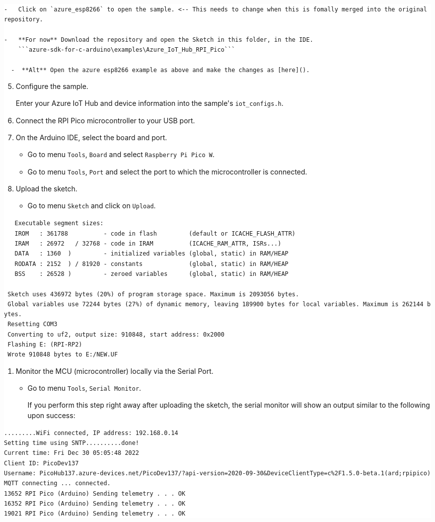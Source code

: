     -   Click on `azure_esp8266` to open the sample. <-- This needs to change when this is fomally merged into the original repository.
    
    -   **For now** Download the repository and open the Sketch in this folder, in the IDE. 
        ```azure-sdk-for-c-arduino\examples\Azure_IoT_Hub_RPI_Pico```

      -  **Alt** Open the azure esp8266 example as above and make the changes as [here]().

5.  Configure the sample.

    Enter your Azure IoT Hub and device information into the sample's
    `iot_configs.h`.

6.  Connect the RPI Pico microcontroller to your USB port.

7.  On the Arduino IDE, select the board and port.

    -   Go to menu `Tools`, `Board` and select `Raspberry Pi Pico W`.

    -   Go to menu `Tools`, `Port` and select the port to which the
        microcontroller is connected.

8.  Upload the sketch.

    -   Go to menu `Sketch` and click on `Upload`.

~~~~~~~~~~~~~~~~~~~~~~~~~~~~~~~~~~~~~~~~~~~~~~~~~~~~~~~~~~~~~~~~~~~~~~~~~~~~~~~~
   Executable segment sizes:
   IROM   : 361788          - code in flash         (default or ICACHE_FLASH_ATTR)
   IRAM   : 26972   / 32768 - code in IRAM          (ICACHE_RAM_ATTR, ISRs...)
   DATA   : 1360  )         - initialized variables (global, static) in RAM/HEAP
   RODATA : 2152  ) / 81920 - constants             (global, static) in RAM/HEAP
   BSS    : 26528 )         - zeroed variables      (global, static) in RAM/HEAP

 Sketch uses 436972 bytes (20%) of program storage space. Maximum is 2093056 bytes.
 Global variables use 72244 bytes (27%) of dynamic memory, leaving 189900 bytes for local variables. Maximum is 262144 bytes.
 Resetting COM3
 Converting to uf2, output size: 910848, start address: 0x2000
 Flashing E: (RPI-RP2)
 Wrote 910848 bytes to E:/NEW.UF
~~~~~~~~~~~~~~~~~~~~~~~~~~~~~~~~~~~~~~~~~~~~~~~~~~~~~~~~~~~~~~~~~~~~~~~~~~~~~~~~

1.  Monitor the MCU (microcontroller) locally via the Serial Port.

    -   Go to menu `Tools`, `Serial Monitor`.

        If you perform this step right away after uploading the sketch, the
        serial monitor will show an output similar to the following upon
        success:

~~~~~~~~~~~~~~~~~~~~~~~~~~~~~~~~~~~~~~~~~~~~~~~~~~~~~~~~~~~~~~~~~~~~~~~~~~~~~~~~
.........WiFi connected, IP address: 192.168.0.14
Setting time using SNTP..........done!
Current time: Fri Dec 30 05:05:48 2022
Client ID: PicoDev137
Username: PicoHub137.azure-devices.net/PicoDev137/?api-version=2020-09-30&DeviceClientType=c%2F1.5.0-beta.1(ard;rpipico)
MQTT connecting ... connected.
13652 RPI Pico (Arduino) Sending telemetry . . . OK
16352 RPI Pico (Arduino) Sending telemetry . . . OK
19021 RPI Pico (Arduino) Sending telemetry . . . OK
~~~~~~~~~~~~~~~~~~~~~~~~~~~~~~~~~~~~~~~~~~~~~~~~~~~~~~~~~~~~~~~~~~~~~~~~~~~~~~~~
